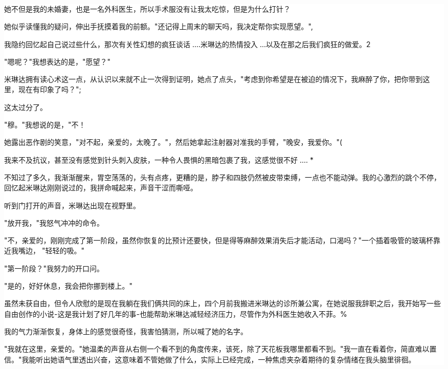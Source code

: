 

她不但是我的未婚妻，也是一名外科医生，所以手术服没有让我太吃惊，但是为什么打针？



她似乎读懂我的疑问，伸出手抚摸着我的前额。"还记得上周末的聊天吗，我决定帮你实现愿望。",



我隐约回忆起自己说过些什么，那次有关性幻想的疯狂谈话 ....米琳达的热情投入 ...以及在那之后我们疯狂的做爱。2



 "嗯呢？"我想表达的是，"愿望？"



米琳达拥有读心术这一点，从认识以来就不止一次得到证明，她点了点头，"考虑到你希望是在被迫的情况下，我麻醉了你，把你带到这里，现在有印象了吗？";



这太过分了。



"穆。"我想说的是，"不！



她露出恶作剧的笑意，"对不起，亲爱的，太晚了。"，然后她拿起注射器对准我的手臂，"晚安，我爱你。"(



我来不及抗议，甚至没有感觉到针头刺入皮肤，一种令人畏惧的黑暗包裹了我，这感觉很不好 .... *



不知过了多久，我渐渐醒来，胃空荡荡的，头有点疼，更糟的是，脖子和四肢仍然被皮带束缚，一点也不能动弹。我的心激烈的跳个不停，回忆起米琳达刚刚说过的，我拼命喊起来，声音干涩而嘶哑。



听到门打开的声音，米琳达出现在视野里。



"放开我，"我怒气冲冲的命令。



"不，亲爱的，刚刚完成了第一阶段，虽然你恢复的比预计还要快，但是得等麻醉效果消失后才能活动，口渴吗？"一个插着吸管的玻璃杯靠近我嘴边， "轻轻的吸。"



"第一阶段？"我努力的开口问。



"是的，好好休息，我会把你挪到楼上。"



虽然未获自由，但令人欣慰的是现在我躺在我们俩共同的床上，四个月前我搬进米琳达的诊所兼公寓，在她说服我辞职之后，我开始写一些自由创作的小说-这是我计划了好几年的事-也能帮助米琳达减轻经济压力，尽管作为外科医生她收入不菲。%



我的气力渐渐恢复，身体上的感觉很奇怪，我害怕猜测，所以喊了她的名字。



"我就在这里，亲爱的。"她温柔的声音从右侧一个看不到的角度传来，该死，除了天花板我哪里都看不到。"我一直在看着你，简直难以置信。"我能听出她语气里透出兴奋，这意味着不管她做了什么，实际上已经完成，一种焦虑夹杂着期待的复杂情绪在我头脑里徘徊。


